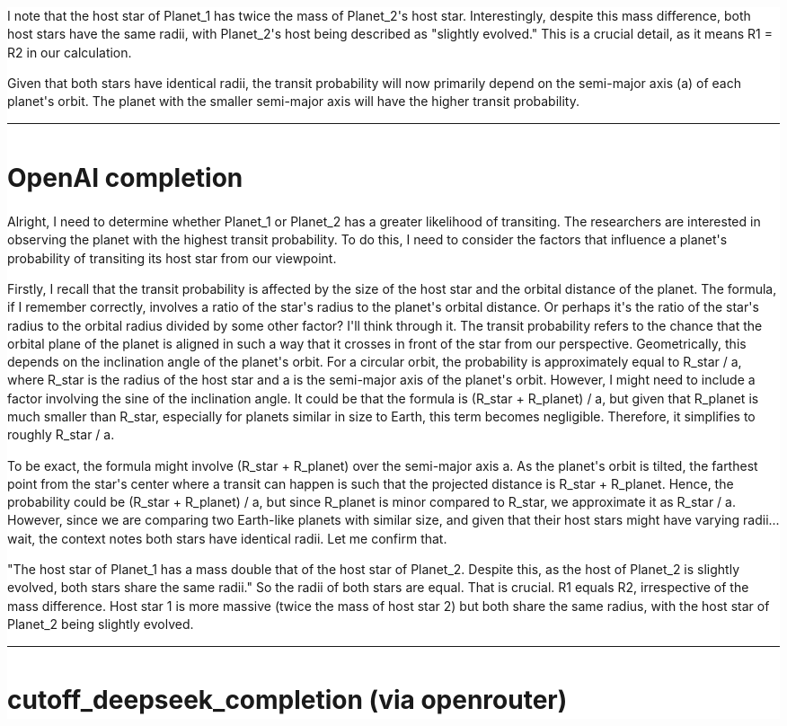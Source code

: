 I note that the host star of Planet_1 has twice the mass of Planet_2's host star. Interestingly, despite this mass difference, both host stars have the same radii, with Planet_2's host being described as "slightly evolved." This is a crucial detail, as it means R1 = R2 in our calculation.

Given that both stars have identical radii, the transit probability will now primarily depend on the semi-major axis (a) of each planet's orbit. The planet with the smaller semi-major axis will have the higher transit probability.

---

# OpenAI completion

Alright, I need to determine whether Planet_1 or Planet_2 has a greater likelihood of transiting. The researchers are interested in observing the planet with the highest transit probability. To do this, I need to consider the factors that influence a planet's probability of transiting its host star from our viewpoint.

Firstly, I recall that the transit probability is affected by the size of the host star and the orbital distance of the planet. The formula, if I remember correctly, involves a ratio of the star's radius to the planet's orbital distance. Or perhaps it's the ratio of the star's radius to the orbital radius divided by some other factor? I'll think through it. The transit probability refers to the chance that the orbital plane of the planet is aligned in such a way that it crosses in front of the star from our perspective. Geometrically, this depends on the inclination angle of the planet's orbit. For a circular orbit, the probability is approximately equal to R_star / a, where R_star is the radius of the host star and a is the semi-major axis of the planet's orbit. However, I might need to include a factor involving the sine of the inclination angle. It could be that the formula is (R_star + R_planet) / a, but given that R_planet is much smaller than R_star, especially for planets similar in size to Earth, this term becomes negligible. Therefore, it simplifies to roughly R_star / a.

To be exact, the formula might involve (R_star + R_planet) over the semi-major axis a. As the planet's orbit is tilted, the farthest point from the star's center where a transit can happen is such that the projected distance is R_star + R_planet. Hence, the probability could be (R_star + R_planet) / a, but since R_planet is minor compared to R_star, we approximate it as R_star / a. However, since we are comparing two Earth-like planets with similar size, and given that their host stars might have varying radii... wait, the context notes both stars have identical radii. Let me confirm that.

"The host star of Planet_1 has a mass double that of the host star of Planet_2. Despite this, as the host of Planet_2 is slightly evolved, both stars share the same radii." So the radii of both stars are equal. That is crucial. R1 equals R2, irrespective of the mass difference. Host star 1 is more massive (twice the mass of host star 2) but both share the same radius, with the host star of Planet_2 being slightly evolved.

---

# cutoff_deepseek_completion (via openrouter)
